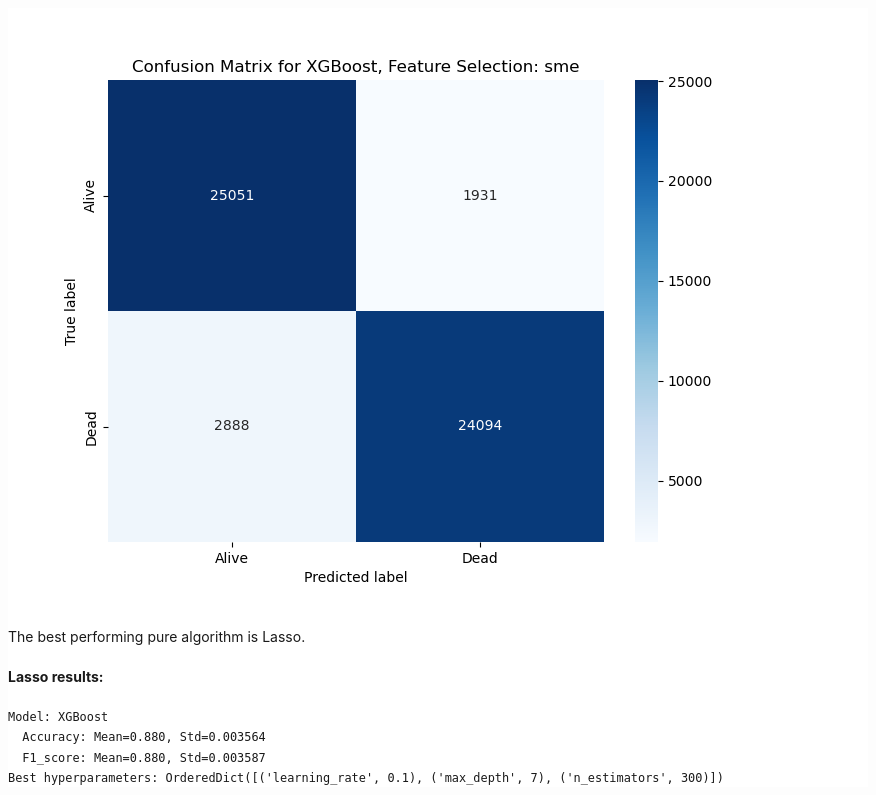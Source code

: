 <img src="../figs/XGBoost_sme_confusion_matrix_unbalanced.png">

The best performing pure algorithm is Lasso.

#### Lasso results:
```
Model: XGBoost
  Accuracy: Mean=0.880, Std=0.003564
  F1_score: Mean=0.880, Std=0.003587
Best hyperparameters: OrderedDict([('learning_rate', 0.1), ('max_depth', 7), ('n_estimators', 300)])
```